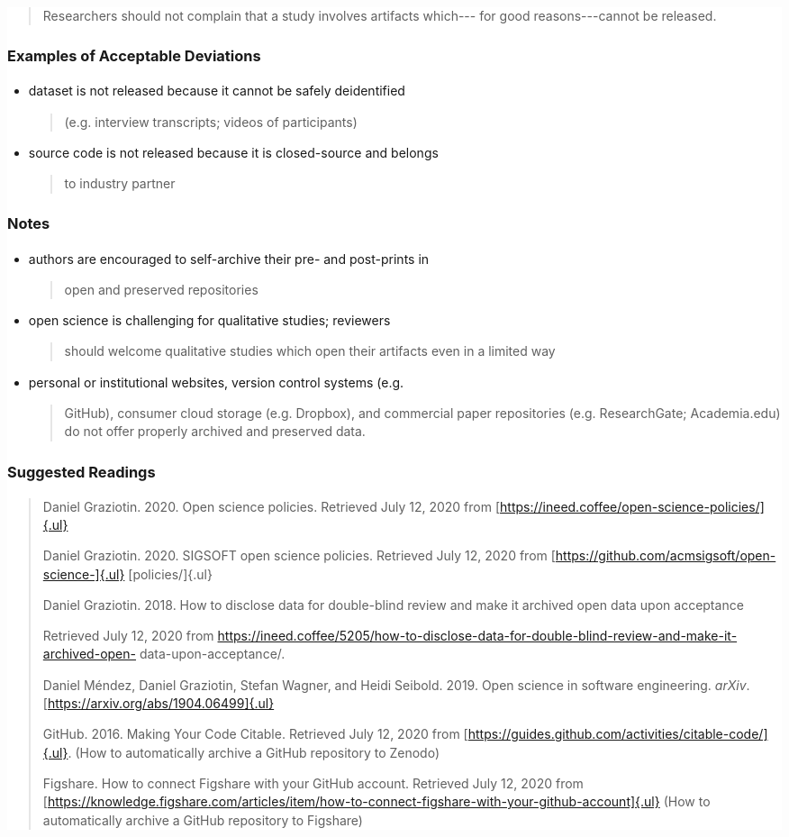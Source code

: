 > Researchers should not complain that a study involves artifacts
> which--- for good reasons---cannot be released.

### Examples of Acceptable Deviations

-   dataset is not released because it cannot be safely deidentified
    > (e.g. interview transcripts; videos of participants)

-   source code is not released because it is closed-source and belongs
    > to industry partner

### Notes

-   authors are encouraged to self-archive their pre- and post-prints in
    > open and preserved repositories

-   open science is challenging for qualitative studies; reviewers
    > should welcome qualitative studies which open their artifacts even
    > in a limited way

-   personal or institutional websites, version control systems (e.g.
    > GitHub), consumer cloud storage (e.g. Dropbox), and commercial
    > paper repositories (e.g. ResearchGate; Academia.edu) do not offer
    > properly archived and preserved data.

### Suggested Readings

> Daniel Graziotin. 2020. Open science policies. Retrieved July 12, 2020
> from [https://ineed.coffee/open-science-policies/]{.ul}
>
> Daniel Graziotin. 2020. SIGSOFT open science policies. Retrieved July
> 12, 2020 from [https://github.com/acmsigsoft/open-science-]{.ul}
> [policies/]{.ul}
>
> Daniel Graziotin. 2018. How to disclose data for double-blind review
> and make it archived open data upon acceptance
>
> Retrieved July 12, 2020 from
> https://ineed.coffee/5205/how-to-disclose-data-for-double-blind-review-and-make-it-archived-open-
> data-upon-acceptance/.
>
> Daniel Méndez, Daniel Graziotin, Stefan Wagner, and Heidi Seibold.
> 2019. Open science in software engineering. *arXiv*.
> [https://arxiv.org/abs/1904.06499]{.ul}
>
> GitHub. 2016. Making Your Code Citable. Retrieved July 12, 2020 from
> [https://guides.github.com/activities/citable-code/]{.ul}. (How to
> automatically archive a GitHub repository to Zenodo)
>
> Figshare. How to connect Figshare with your GitHub account. Retrieved
> July 12, 2020 from
> [https://knowledge.figshare.com/articles/item/how-to-connect-figshare-with-your-github-account]{.ul}
> (How to automatically archive a GitHub repository to Figshare)
